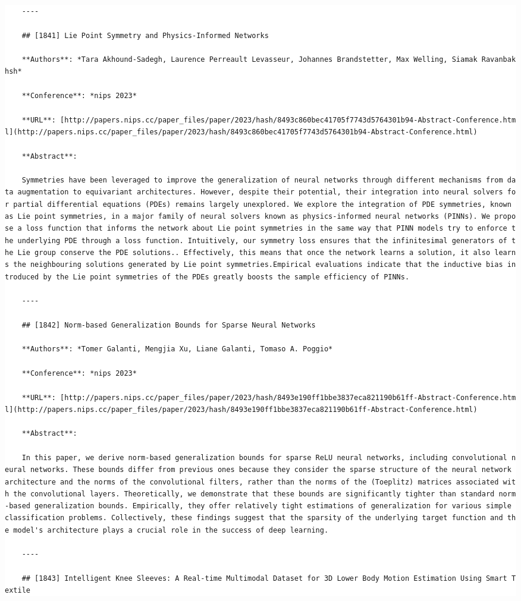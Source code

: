         ----

        ## [1841] Lie Point Symmetry and Physics-Informed Networks

        **Authors**: *Tara Akhound-Sadegh, Laurence Perreault Levasseur, Johannes Brandstetter, Max Welling, Siamak Ravanbakhsh*

        **Conference**: *nips 2023*

        **URL**: [http://papers.nips.cc/paper_files/paper/2023/hash/8493c860bec41705f7743d5764301b94-Abstract-Conference.html](http://papers.nips.cc/paper_files/paper/2023/hash/8493c860bec41705f7743d5764301b94-Abstract-Conference.html)

        **Abstract**:

        Symmetries have been leveraged to improve the generalization of neural networks through different mechanisms from data augmentation to equivariant architectures. However, despite their potential, their integration into neural solvers for partial differential equations (PDEs) remains largely unexplored. We explore the integration of PDE symmetries, known as Lie point symmetries, in a major family of neural solvers known as physics-informed neural networks (PINNs). We propose a loss function that informs the network about Lie point symmetries in the same way that PINN models try to enforce the underlying PDE through a loss function. Intuitively, our symmetry loss ensures that the infinitesimal generators of the Lie group conserve the PDE solutions.. Effectively, this means that once the network learns a solution, it also learns the neighbouring solutions generated by Lie point symmetries.Empirical evaluations indicate that the inductive bias introduced by the Lie point symmetries of the PDEs greatly boosts the sample efficiency of PINNs.

        ----

        ## [1842] Norm-based Generalization Bounds for Sparse Neural Networks

        **Authors**: *Tomer Galanti, Mengjia Xu, Liane Galanti, Tomaso A. Poggio*

        **Conference**: *nips 2023*

        **URL**: [http://papers.nips.cc/paper_files/paper/2023/hash/8493e190ff1bbe3837eca821190b61ff-Abstract-Conference.html](http://papers.nips.cc/paper_files/paper/2023/hash/8493e190ff1bbe3837eca821190b61ff-Abstract-Conference.html)

        **Abstract**:

        In this paper, we derive norm-based generalization bounds for sparse ReLU neural networks, including convolutional neural networks. These bounds differ from previous ones because they consider the sparse structure of the neural network architecture and the norms of the convolutional filters, rather than the norms of the (Toeplitz) matrices associated with the convolutional layers. Theoretically, we demonstrate that these bounds are significantly tighter than standard norm-based generalization bounds. Empirically, they offer relatively tight estimations of generalization for various simple classification problems. Collectively, these findings suggest that the sparsity of the underlying target function and the model's architecture plays a crucial role in the success of deep learning.

        ----

        ## [1843] Intelligent Knee Sleeves: A Real-time Multimodal Dataset for 3D Lower Body Motion Estimation Using Smart Textile
